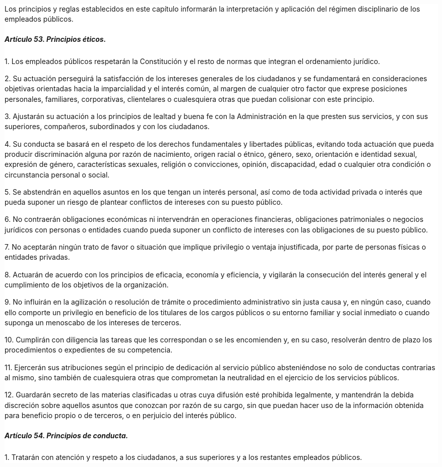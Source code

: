 Los principios y reglas establecidos en este capítulo informarán la interpretación y aplicación del régimen disciplinario de los empleados públicos.

##### Artículo 53. Principios éticos.

1\. Los empleados públicos respetarán la Constitución y el resto de normas que integran el ordenamiento jurídico.

2\. Su actuación perseguirá la satisfacción de los intereses generales de los ciudadanos y se fundamentará en consideraciones objetivas orientadas hacia la imparcialidad y el interés común, al margen de cualquier otro factor que exprese posiciones personales, familiares, corporativas, clientelares o cualesquiera otras que puedan colisionar con este principio.

3\. Ajustarán su actuación a los principios de lealtad y buena fe con la Administración en la que presten sus servicios, y con sus superiores, compañeros, subordinados y con los ciudadanos.

4\. Su conducta se basará en el respeto de los derechos fundamentales y libertades públicas, evitando toda actuación que pueda producir discriminación alguna por razón de nacimiento, origen racial o étnico, género, sexo, orientación e identidad sexual, expresión de género, características sexuales, religión o convicciones, opinión, discapacidad, edad o cualquier otra condición o circunstancia personal o social.

5\. Se abstendrán en aquellos asuntos en los que tengan un interés personal, así como de toda actividad privada o interés que pueda suponer un riesgo de plantear conflictos de intereses con su puesto público.

6\. No contraerán obligaciones económicas ni intervendrán en operaciones financieras, obligaciones patrimoniales o negocios jurídicos con personas o entidades cuando pueda suponer un conflicto de intereses con las obligaciones de su puesto público.

7\. No aceptarán ningún trato de favor o situación que implique privilegio o ventaja injustificada, por parte de personas físicas o entidades privadas.

8\. Actuarán de acuerdo con los principios de eficacia, economía y eficiencia, y vigilarán la consecución del interés general y el cumplimiento de los objetivos de la organización.

9\. No influirán en la agilización o resolución de trámite o procedimiento administrativo sin justa causa y, en ningún caso, cuando ello comporte un privilegio en beneficio de los titulares de los cargos públicos o su entorno familiar y social inmediato o cuando suponga un menoscabo de los intereses de terceros.

10\. Cumplirán con diligencia las tareas que les correspondan o se les encomienden y, en su caso, resolverán dentro de plazo los procedimientos o expedientes de su competencia.

11\. Ejercerán sus atribuciones según el principio de dedicación al servicio público absteniéndose no solo de conductas contrarias al mismo, sino también de cualesquiera otras que comprometan la neutralidad en el ejercicio de los servicios públicos.

12\. Guardarán secreto de las materias clasificadas u otras cuya difusión esté prohibida legalmente, y mantendrán la debida discreción sobre aquellos asuntos que conozcan por razón de su cargo, sin que puedan hacer uso de la información obtenida para beneficio propio o de terceros, o en perjuicio del interés público.

##### Artículo 54. Principios de conducta.

1\. Tratarán con atención y respeto a los ciudadanos, a sus superiores y a los restantes empleados públicos.
